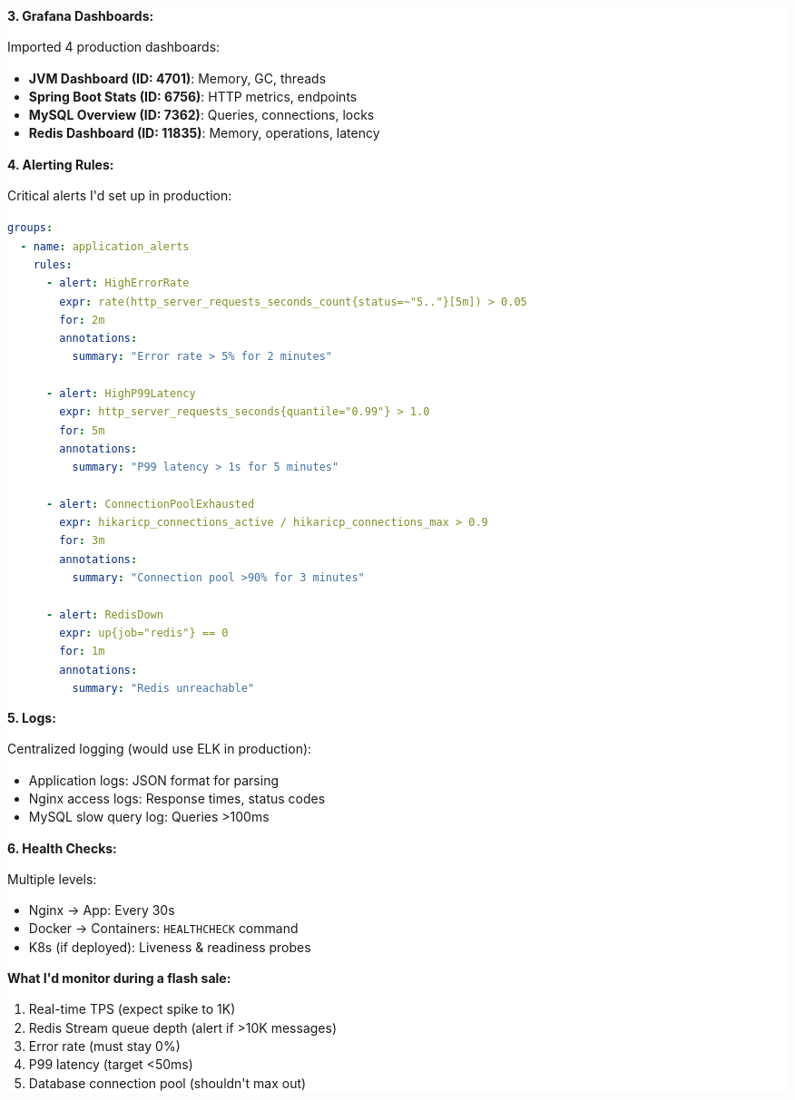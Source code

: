 **3. Grafana Dashboards:**

Imported 4 production dashboards:
- **JVM Dashboard (ID: 4701)**: Memory, GC, threads
- **Spring Boot Stats (ID: 6756)**: HTTP metrics, endpoints
- **MySQL Overview (ID: 7362)**: Queries, connections, locks
- **Redis Dashboard (ID: 11835)**: Memory, operations, latency

**4. Alerting Rules:**

Critical alerts I'd set up in production:
```yaml
groups:
  - name: application_alerts
    rules:
      - alert: HighErrorRate
        expr: rate(http_server_requests_seconds_count{status=~"5.."}[5m]) > 0.05
        for: 2m
        annotations:
          summary: "Error rate > 5% for 2 minutes"

      - alert: HighP99Latency
        expr: http_server_requests_seconds{quantile="0.99"} > 1.0
        for: 5m
        annotations:
          summary: "P99 latency > 1s for 5 minutes"

      - alert: ConnectionPoolExhausted
        expr: hikaricp_connections_active / hikaricp_connections_max > 0.9
        for: 3m
        annotations:
          summary: "Connection pool >90% for 3 minutes"

      - alert: RedisDown
        expr: up{job="redis"} == 0
        for: 1m
        annotations:
          summary: "Redis unreachable"
```

**5. Logs:**

Centralized logging (would use ELK in production):
- Application logs: JSON format for parsing
- Nginx access logs: Response times, status codes
- MySQL slow query log: Queries >100ms

**6. Health Checks:**

Multiple levels:
- Nginx → App: Every 30s
- Docker → Containers: `HEALTHCHECK` command
- K8s (if deployed): Liveness & readiness probes

**What I'd monitor during a flash sale:**
1. Real-time TPS (expect spike to 1K)
2. Redis Stream queue depth (alert if >10K messages)
3. Error rate (must stay 0%)
4. P99 latency (target <50ms)
5. Database connection pool (shouldn't max out)
